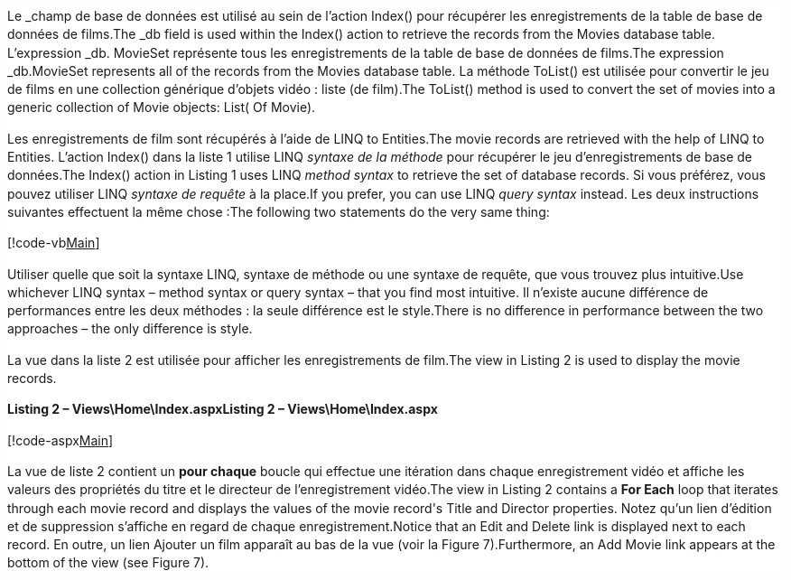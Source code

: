 <span data-ttu-id="ce000-198">Le \_champ de base de données est utilisé au sein de l’action Index() pour récupérer les enregistrements de la table de base de données de films.</span><span class="sxs-lookup"><span data-stu-id="ce000-198">The \_db field is used within the Index() action to retrieve the records from the Movies database table.</span></span> <span data-ttu-id="ce000-199">L’expression \_db. MovieSet représente tous les enregistrements de la table de base de données de films.</span><span class="sxs-lookup"><span data-stu-id="ce000-199">The expression \_db.MovieSet represents all of the records from the Movies database table.</span></span> <span data-ttu-id="ce000-200">La méthode ToList() est utilisée pour convertir le jeu de films en une collection générique d’objets vidéo : liste (de film).</span><span class="sxs-lookup"><span data-stu-id="ce000-200">The ToList() method is used to convert the set of movies into a generic collection of Movie objects: List( Of Movie).</span></span>

<span data-ttu-id="ce000-201">Les enregistrements de film sont récupérés à l’aide de LINQ to Entities.</span><span class="sxs-lookup"><span data-stu-id="ce000-201">The movie records are retrieved with the help of LINQ to Entities.</span></span> <span data-ttu-id="ce000-202">L’action Index() dans la liste 1 utilise LINQ *syntaxe de la méthode* pour récupérer le jeu d’enregistrements de base de données.</span><span class="sxs-lookup"><span data-stu-id="ce000-202">The Index() action in Listing 1 uses LINQ *method syntax* to retrieve the set of database records.</span></span> <span data-ttu-id="ce000-203">Si vous préférez, vous pouvez utiliser LINQ *syntaxe de requête* à la place.</span><span class="sxs-lookup"><span data-stu-id="ce000-203">If you prefer, you can use LINQ *query syntax* instead.</span></span> <span data-ttu-id="ce000-204">Les deux instructions suivantes effectuent la même chose :</span><span class="sxs-lookup"><span data-stu-id="ce000-204">The following two statements do the very same thing:</span></span>

[!code-vb[Main](creating-model-classes-with-the-entity-framework-vb/samples/sample2.vb)]

<span data-ttu-id="ce000-205">Utiliser quelle que soit la syntaxe LINQ, syntaxe de méthode ou une syntaxe de requête, que vous trouvez plus intuitive.</span><span class="sxs-lookup"><span data-stu-id="ce000-205">Use whichever LINQ syntax – method syntax or query syntax – that you find most intuitive.</span></span> <span data-ttu-id="ce000-206">Il n’existe aucune différence de performances entre les deux méthodes : la seule différence est le style.</span><span class="sxs-lookup"><span data-stu-id="ce000-206">There is no difference in performance between the two approaches – the only difference is style.</span></span>

<span data-ttu-id="ce000-207">La vue dans la liste 2 est utilisée pour afficher les enregistrements de film.</span><span class="sxs-lookup"><span data-stu-id="ce000-207">The view in Listing 2 is used to display the movie records.</span></span>

<span data-ttu-id="ce000-208">**Listing 2 – Views\Home\Index.aspx**</span><span class="sxs-lookup"><span data-stu-id="ce000-208">**Listing 2 – Views\Home\Index.aspx**</span></span>

[!code-aspx[Main](creating-model-classes-with-the-entity-framework-vb/samples/sample3.aspx)]

<span data-ttu-id="ce000-209">La vue de liste 2 contient un **pour chaque** boucle qui effectue une itération dans chaque enregistrement vidéo et affiche les valeurs des propriétés du titre et le directeur de l’enregistrement vidéo.</span><span class="sxs-lookup"><span data-stu-id="ce000-209">The view in Listing 2 contains a **For Each** loop that iterates through each movie record and displays the values of the movie record's Title and Director properties.</span></span> <span data-ttu-id="ce000-210">Notez qu’un lien d’édition et de suppression s’affiche en regard de chaque enregistrement.</span><span class="sxs-lookup"><span data-stu-id="ce000-210">Notice that an Edit and Delete link is displayed next to each record.</span></span> <span data-ttu-id="ce000-211">En outre, un lien Ajouter un film apparaît au bas de la vue (voir la Figure 7).</span><span class="sxs-lookup"><span data-stu-id="ce000-211">Furthermore, an Add Movie link appears at the bottom of the view (see Figure 7).</span></span>
